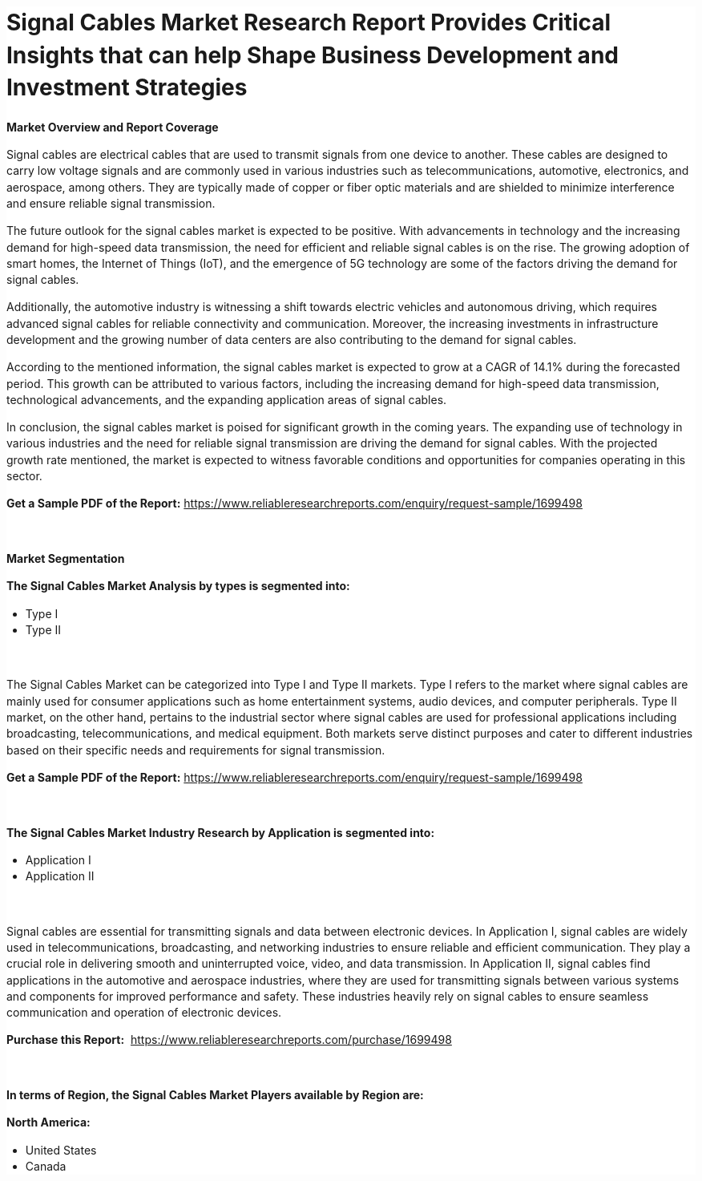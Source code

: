 <p><h1>Signal Cables Market Research Report Provides Critical Insights that can help Shape Business Development and Investment Strategies</h1></p><p><strong>Market Overview and Report Coverage</strong></p>
<p><p>Signal cables are electrical cables that are used to transmit signals from one device to another. These cables are designed to carry low voltage signals and are commonly used in various industries such as telecommunications, automotive, electronics, and aerospace, among others. They are typically made of copper or fiber optic materials and are shielded to minimize interference and ensure reliable signal transmission.</p><p>The future outlook for the signal cables market is expected to be positive. With advancements in technology and the increasing demand for high-speed data transmission, the need for efficient and reliable signal cables is on the rise. The growing adoption of smart homes, the Internet of Things (IoT), and the emergence of 5G technology are some of the factors driving the demand for signal cables.</p><p>Additionally, the automotive industry is witnessing a shift towards electric vehicles and autonomous driving, which requires advanced signal cables for reliable connectivity and communication. Moreover, the increasing investments in infrastructure development and the growing number of data centers are also contributing to the demand for signal cables.</p><p>According to the mentioned information, the signal cables market is expected to grow at a CAGR of 14.1% during the forecasted period. This growth can be attributed to various factors, including the increasing demand for high-speed data transmission, technological advancements, and the expanding application areas of signal cables.</p><p>In conclusion, the signal cables market is poised for significant growth in the coming years. The expanding use of technology in various industries and the need for reliable signal transmission are driving the demand for signal cables. With the projected growth rate mentioned, the market is expected to witness favorable conditions and opportunities for companies operating in this sector.</p></p>
<p><strong>Get a Sample PDF of the Report:</strong> <a href="https://www.reliableresearchreports.com/enquiry/request-sample/1699498">https://www.reliableresearchreports.com/enquiry/request-sample/1699498</a></p>
<p>&nbsp;</p>
<p><strong>Market Segmentation</strong></p>
<p><strong>The Signal Cables Market Analysis by types is segmented into:</strong></p>
<p><ul><li>Type I</li><li>Type II</li></ul></p>
<p>&nbsp;</p>
<p><p>The Signal Cables Market can be categorized into Type I and Type II markets. Type I refers to the market where signal cables are mainly used for consumer applications such as home entertainment systems, audio devices, and computer peripherals. Type II market, on the other hand, pertains to the industrial sector where signal cables are used for professional applications including broadcasting, telecommunications, and medical equipment. Both markets serve distinct purposes and cater to different industries based on their specific needs and requirements for signal transmission.</p></p>
<p><strong>Get a Sample PDF of the Report:</strong>&nbsp;<a href="https://www.reliableresearchreports.com/enquiry/request-sample/1699498">https://www.reliableresearchreports.com/enquiry/request-sample/1699498</a></p>
<p>&nbsp;</p>
<p><strong>The Signal Cables Market Industry Research by Application is segmented into:</strong></p>
<p><ul><li>Application I</li><li>Application II</li></ul></p>
<p>&nbsp;</p>
<p><p>Signal cables are essential for transmitting signals and data between electronic devices. In Application I, signal cables are widely used in telecommunications, broadcasting, and networking industries to ensure reliable and efficient communication. They play a crucial role in delivering smooth and uninterrupted voice, video, and data transmission. In Application II, signal cables find applications in the automotive and aerospace industries, where they are used for transmitting signals between various systems and components for improved performance and safety. These industries heavily rely on signal cables to ensure seamless communication and operation of electronic devices.</p></p>
<p><strong>Purchase this Report:</strong>&nbsp; <a href="https://www.reliableresearchreports.com/purchase/1699498">https://www.reliableresearchreports.com/purchase/1699498</a></p>
<p>&nbsp;</p>
<p><strong>In terms of Region, the Signal Cables Market Players available by Region are:</strong></p>
<p>
    <p> <strong> North America: </strong>
        <ul>
            <li>United States</li>
            <li>Canada</li>
        </ul>
        </p> 